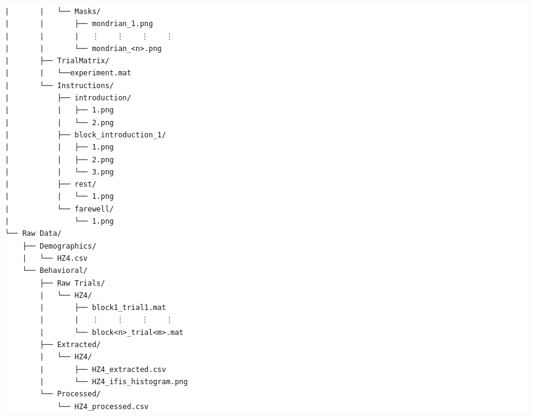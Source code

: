 ```
|       |   └── Masks/
|       |       ├── mondrian_1.png
|       |       |   ⋮    ⋮    ⋮    ⋮
|       |       └── mondrian_<n>.png
|       ├── TrialMatrix/
|       |   └──experiment.mat
|       └── Instructions/
|           ├── introduction/
|           |   ├── 1.png
|           |   └── 2.png
|           ├── block_introduction_1/
|           |   ├── 1.png
|           |   ├── 2.png
|           |   └── 3.png
|           ├── rest/
|           |   └── 1.png
|           └── farewell/
|               └── 1.png
└── Raw Data/
    ├── Demographics/
    |	└── HZ4.csv
    └── Behavioral/
        ├── Raw Trials/
        |   └── HZ4/
        |       ├── block1_trial1.mat
        |       |   ⋮    ⋮    ⋮    ⋮
        |       └── block<n>_trial<m>.mat
        ├── Extracted/
        |   └── HZ4/
        |       ├── HZ4_extracted.csv
        |       └── HZ4_ifis_histogram.png
        └── Processed/
            └── HZ4_processed.csv
```
